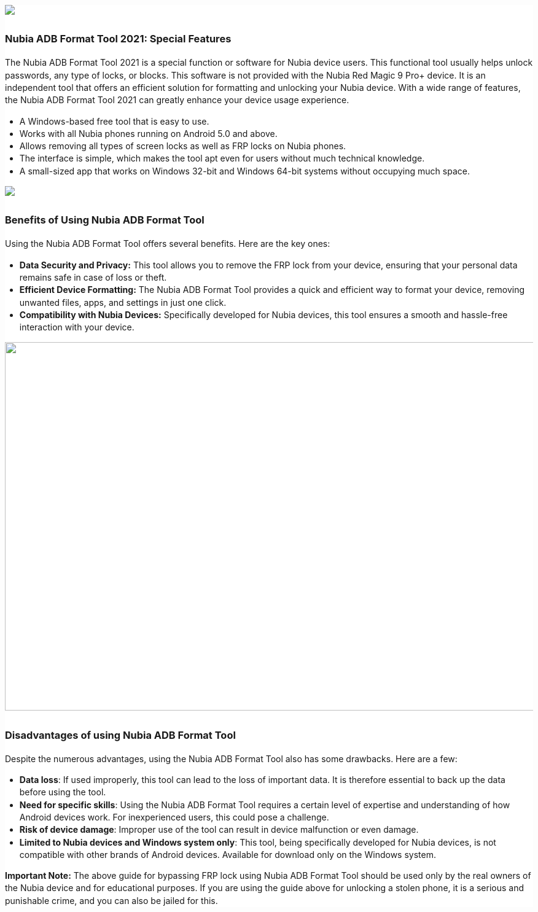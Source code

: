 
<a href="https://store.revouninstaller.com/order/checkout.php?PRODS=27889512&QTY=1&AFFILIATE=108875&CART=1"><img src="https://secure.avangate.com/images/merchant/4282ec8de8c9be897e7aff4aa231b1a4/728__90.jpg" border="0"></a>

### Nubia ADB Format Tool 2021: Special Features

The Nubia ADB Format Tool 2021 is a special function or software for Nubia device users. This functional tool usually helps unlock passwords, any type of locks, or blocks. This software is not provided with the Nubia Red Magic 9 Pro+ device. It is an independent tool that offers an efficient solution for formatting and unlocking your Nubia device. With a wide range of features, the Nubia ADB Format Tool 2021 can greatly enhance your device usage experience.

- A Windows-based free tool that is easy to use.
- Works with all Nubia phones running on Android 5.0 and above.
- Allows removing all types of screen locks as well as FRP locks on Nubia phones.
- The interface is simple, which makes the tool apt even for users without much technical knowledge.
- A small-sized app that works on Windows 32-bit and Windows 64-bit systems without occupying much space.


<a href="https://store.iobit.com/order/checkout.php?PRODS=4596923&QTY=1&AFFILIATE=108875&CART=1"><img src="https://secure.avangate.com/images/merchant/184260348236f9554fe9375772ff966e/ascscan_468X60.png" border="0"></a>

### Benefits of Using Nubia ADB Format Tool

Using the Nubia ADB Format Tool offers several benefits. Here are the key ones:

- **Data Security and Privacy:** This tool allows you to remove the FRP lock from your device, ensuring that your personal data remains safe in case of loss or theft.
- **Efficient Device Formatting:** The Nubia ADB Format Tool provides a quick and efficient way to format your device, removing unwanted files, apps, and settings in just one click.
- **Compatibility with Nubia Devices:** Specifically developed for Nubia devices, this tool ensures a smooth and hassle-free interaction with your device.


<a href="https://appsumo.8odi.net/c/5597632/2068425/7443" target="_top" id="2068425"><img src="//a.impactradius-go.com/display-ad/7443-2068425" border="0" alt="" width="1200" height="600"/></a><img height="0" width="0" src="https://appsumo.8odi.net/i/5597632/2068425/7443" style="position:absolute;visibility:hidden;" border="0" />

### Disadvantages of using Nubia ADB Format Tool

Despite the numerous advantages, using the Nubia ADB Format Tool also has some drawbacks. Here are a few:

- **Data loss**: If used improperly, this tool can lead to the loss of important data. It is therefore essential to back up the data before using the tool.
- **Need for specific skills**: Using the Nubia ADB Format Tool requires a certain level of expertise and understanding of how Android devices work. For inexperienced users, this could pose a challenge.
- **Risk of device damage**: Improper use of the tool can result in device malfunction or even damage.
- **Limited to Nubia devices and Windows system only**: This tool, being specifically developed for Nubia devices, is not compatible with other brands of Android devices. Available for download only on the Windows system.

**Important Note:** The above guide for bypassing FRP lock using Nubia ADB Format Tool should be used only by the real owners of the Nubia device and for educational purposes. If you are using the guide above for unlocking a stolen phone, it is a serious and punishable crime, and you can also be jailed for this.
